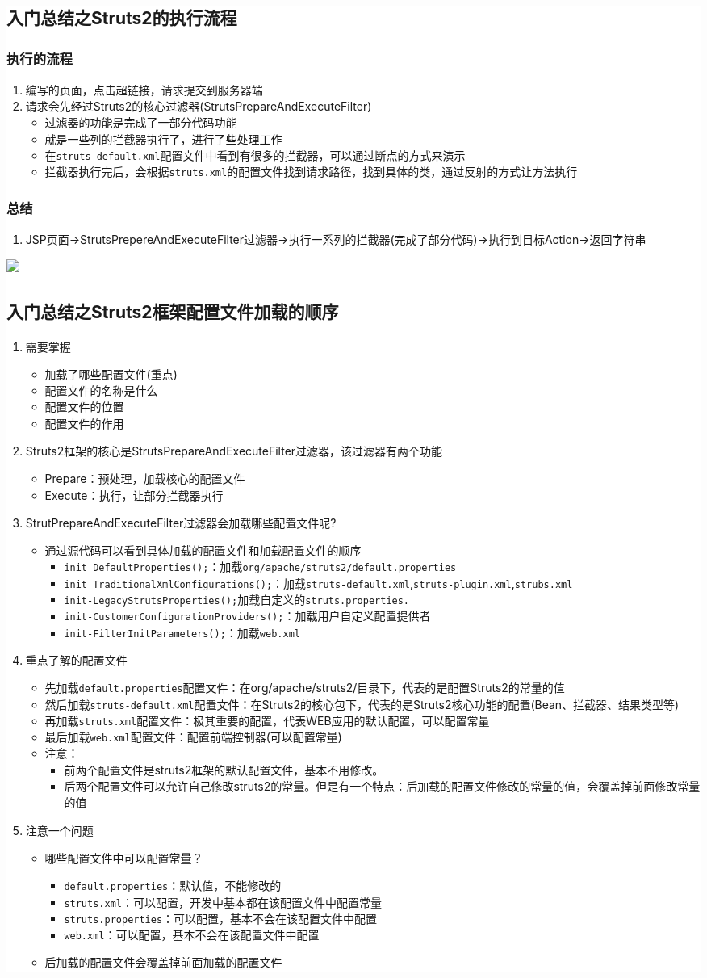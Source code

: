 ## 入门总结之Struts2的执行流程
### 执行的流程
1. 编写的页面，点击超链接，请求提交到服务器端
2. 请求会先经过Struts2的核心过滤器(StrutsPrepareAndExecuteFilter)
    - 过滤器的功能是完成了一部分代码功能
    - 就是一些列的拦截器执行了，进行了些处理工作
    - 在`struts-default.xml`配置文件中看到有很多的拦截器，可以通过断点的方式来演示
    - 拦截器执行完后，会根据`struts.xml`的配置文件找到请求路径，找到具体的类，通过反射的方式让方法执行
    
### 总结
1. JSP页面->StrutsPrepereAndExecuteFilter过滤器->执行一系列的拦截器(完成了部分代码)->执行到目标Action->返回字符串

![](../pictures/02-执行流程.bmp)


## 入门总结之Struts2框架配置文件加载的顺序
1. 需要掌握
    - 加载了哪些配置文件(重点)
    - 配置文件的名称是什么
    - 配置文件的位置
    - 配置文件的作用
    
2. Struts2框架的核心是StrutsPrepareAndExecuteFilter过滤器，该过滤器有两个功能
    - Prepare：预处理，加载核心的配置文件
    - Execute：执行，让部分拦截器执行
3. StrutPrepareAndExecuteFilter过滤器会加载哪些配置文件呢?
    - 通过源代码可以看到具体加载的配置文件和加载配置文件的顺序
        - `init_DefaultProperties();`：加载`org/apache/struts2/default.properties`
        - `init_TraditionalXmlConfigurations();`：加载`struts-default.xml`,`struts-plugin.xml`,`strubs.xml`
        - `init-LegacyStrutsProperties();`加载自定义的`struts.properties.`
        - `init-CustomerConfigurationProviders();`：加载用户自定义配置提供者
        - `init-FilterInitParameters();`：加载`web.xml`

4. 重点了解的配置文件
    - 先加载`default.properties`配置文件：在org/apache/struts2/目录下，代表的是配置Struts2的常量的值
    - 然后加载`struts-default.xml`配置文件：在Struts2的核心包下，代表的是Struts2核心功能的配置(Bean、拦截器、结果类型等)
    - 再加载`struts.xml`配置文件：极其重要的配置，代表WEB应用的默认配置，可以配置常量
    - 最后加载`web.xml`配置文件：配置前端控制器(可以配置常量)
    - 注意：
        - 前两个配置文件是struts2框架的默认配置文件，基本不用修改。
        - 后两个配置文件可以允许自己修改struts2的常量。但是有一个特点：后加载的配置文件修改的常量的值，会覆盖掉前面修改常量的值
        
5. 注意一个问题
    - 哪些配置文件中可以配置常量？
        - `default.properties`：默认值，不能修改的
        - `struts.xml`：可以配置，开发中基本都在该配置文件中配置常量
        - `struts.properties`：可以配置，基本不会在该配置文件中配置
        - `web.xml`：可以配置，基本不会在该配置文件中配置
        
    - 后加载的配置文件会覆盖掉前面加载的配置文件
    